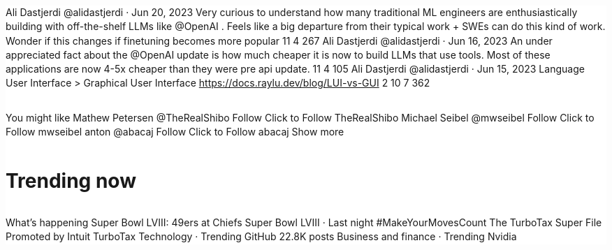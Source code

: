 Ali Dastjerdi
@alidastjerdi
·
Jun 20, 2023
Very curious to understand how many traditional ML engineers are
enthusiastically building with off-the-shelf LLMs like
@OpenAI
. Feels like a big departure from their typical work + SWEs can do this kind of
work. Wonder if this changes if finetuning becomes more popular
11
4
267
Ali Dastjerdi
@alidastjerdi
·
Jun 16, 2023
An under appreciated fact about the
@OpenAI
update is how much cheaper it is now to build LLMs that use tools. Most of these
applications are now 4-5x cheaper than they were pre api update.
11
4
105
Ali Dastjerdi
@alidastjerdi
·
Jun 15, 2023
Language User Interface &gt; Graphical User Interface https://docs.raylu.dev/blog/LUI-vs-GUI
2
10
7
362
## 
You might like
Mathew Petersen
@TheRealShibo
Follow
Click to Follow TheRealShibo
Michael Seibel
@mwseibel
Follow
Click to Follow mwseibel
anton
@abacaj
Follow
Click to Follow abacaj
Show more
# Trending now
## 
What’s happening
Super Bowl LVIII: 49ers at Chiefs
Super Bowl LVIII
·
Last night
#MakeYourMovesCount
The TurboTax Super File
Promoted by Intuit TurboTax
Technology · Trending
GitHub
22.8K posts
Business and finance · Trending
Nvidia